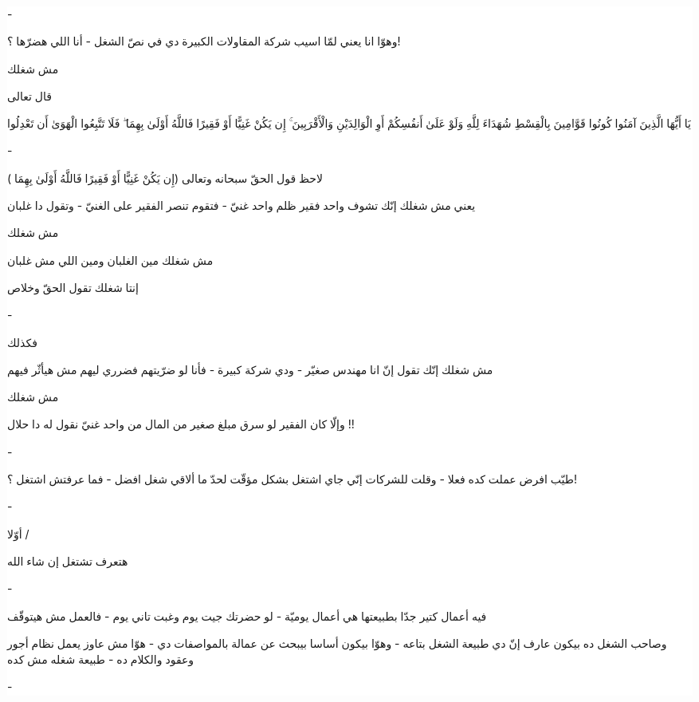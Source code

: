 \-

وهوّا انا يعني لمّا اسيب شركة المقاولات الكبيرة دي في نصّ
الشغل - أنا اللي هضرّها ؟!

مش شغلك

قال تعالى

يَا أَيُّهَا الَّذِينَ آمَنُوا كُونُوا قَوَّامِينَ بِالْقِسْطِ شُهَدَاءَ لِلَّهِ وَلَوْ
عَلَىٰ أَنفُسِكُمْ أَوِ الْوَالِدَيْنِ وَالْأَقْرَبِينَ ۚ إِن يَكُنْ غَنِيًّا أَوْ فَقِيرًا فَاللَّهُ أَوْلَىٰ بِهِمَا
ۖ فَلَا تَتَّبِعُوا الْهَوَىٰ أَن تَعْدِلُوا

\-

لاحظ قول الحقّ سبحانه وتعالى (إِن يَكُنْ غَنِيًّا أَوْ فَقِيرًا فَاللَّهُ
أَوْلَىٰ بِهِمَا )

يعني مش شغلك إنّك تشوف واحد فقير ظلم واحد غنيّ - فتقوم
تنصر الفقير على الغنيّ - وتقول دا غلبان

مش شغلك

مش شغلك مين الغلبان ومين اللي مش غلبان

إنتا شغلك تقول الحقّ وخلاص

\-

فكذلك

مش شغلك إنّك تقول إنّ انا مهندس صغيّر - ودي شركة كبيرة -
فأنا لو ضرّيتهم فضرري ليهم مش هيأثّر فيهم

مش شغلك

وإلّا كان الفقير لو سرق مبلغ صغير من المال من واحد غنيّ
نقول له دا حلال !!

\-

طيّب افرض عملت كده فعلا - وقلت للشركات إنّي جاي اشتغل بشكل
مؤقّت لحدّ ما ألاقي شغل افضل - فما عرفتش اشتغل ؟!

\-

أوّلا /

هتعرف تشتغل إن شاء الله

\-

فيه أعمال كتير جدّا بطبيعتها هي أعمال يوميّة - لو حضرتك
جيت يوم وغبت تاني يوم - فالعمل مش هيتوقّف

وصاحب الشغل ده بيكون عارف إنّ دي طبيعة الشغل بتاعه - وهوّا
بيكون أساسا بيبحث عن عمالة بالمواصفات دي - هوّا مش عاوز يعمل نظام أجور
وعقود والكلام ده - طبيعة شغله مش كده

\-
